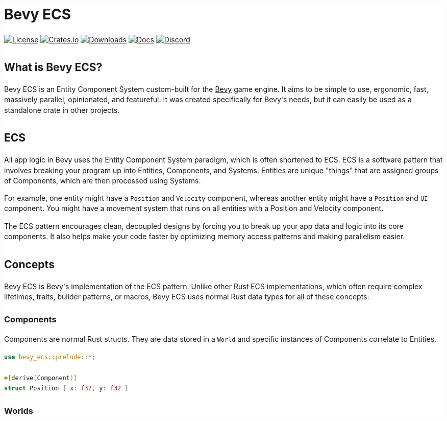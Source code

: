 # Bevy ECS

[![License](https://img.shields.io/badge/license-MIT%2FApache-blue.svg)](https://github.com/bevyengine/bevy#license)
[![Crates.io](https://img.shields.io/crates/v/bevy_ecs.svg)](https://crates.io/crates/bevy_ecs)
[![Downloads](https://img.shields.io/crates/d/bevy_ecs.svg)](https://crates.io/crates/bevy_ecs)
[![Docs](https://docs.rs/bevy_ecs/badge.svg)](https://docs.rs/bevy_ecs/latest/bevy_ecs/)
[![Discord](https://img.shields.io/discord/691052431525675048.svg?label=&logo=discord&logoColor=ffffff&color=7389D8&labelColor=6A7EC2)](https://discord.gg/bevy)

## What is Bevy ECS?

Bevy ECS is an Entity Component System custom-built for the [Bevy][bevy] game engine.
It aims to be simple to use, ergonomic, fast, massively parallel, opinionated, and featureful.
It was created specifically for Bevy's needs, but it can easily be used as a standalone crate in other projects.

## ECS

All app logic in Bevy uses the Entity Component System paradigm, which is often shortened to ECS. ECS is a software pattern that involves breaking your program up into Entities, Components, and Systems. Entities are unique "things" that are assigned groups of Components, which are then processed using Systems.

For example, one entity might have a `Position` and `Velocity` component, whereas another entity might have a `Position` and `UI` component. You might have a movement system that runs on all entities with a Position and Velocity component.

The ECS pattern encourages clean, decoupled designs by forcing you to break up your app data and logic into its core components. It also helps make your code faster by optimizing memory access patterns and making parallelism easier.

## Concepts

Bevy ECS is Bevy's implementation of the ECS pattern. Unlike other Rust ECS implementations, which often require complex lifetimes, traits, builder patterns, or macros, Bevy ECS uses normal Rust data types for all of these concepts:

### Components

Components are normal Rust structs. They are data stored in a `World` and specific instances of Components correlate to Entities.

```rust
use bevy_ecs::prelude::*;

#[derive(Component)]
struct Position { x: f32, y: f32 }
```

### Worlds


[bevy]: https://bevyengine.org/